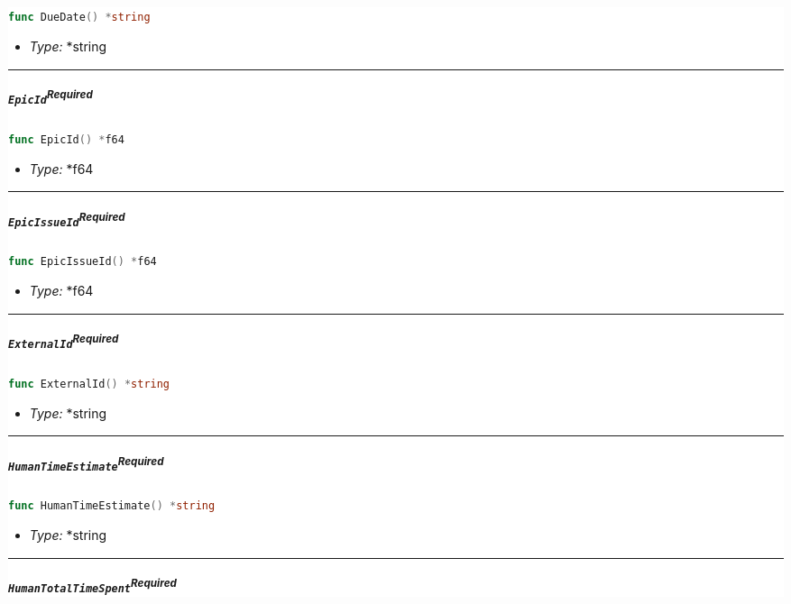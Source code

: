 ```go
func DueDate() *string
```

- *Type:* *string

---

##### `EpicId`<sup>Required</sup> <a name="EpicId" id="@cdktf/provider-gitlab.dataGitlabProjectIssue.DataGitlabProjectIssue.property.epicId"></a>

```go
func EpicId() *f64
```

- *Type:* *f64

---

##### `EpicIssueId`<sup>Required</sup> <a name="EpicIssueId" id="@cdktf/provider-gitlab.dataGitlabProjectIssue.DataGitlabProjectIssue.property.epicIssueId"></a>

```go
func EpicIssueId() *f64
```

- *Type:* *f64

---

##### `ExternalId`<sup>Required</sup> <a name="ExternalId" id="@cdktf/provider-gitlab.dataGitlabProjectIssue.DataGitlabProjectIssue.property.externalId"></a>

```go
func ExternalId() *string
```

- *Type:* *string

---

##### `HumanTimeEstimate`<sup>Required</sup> <a name="HumanTimeEstimate" id="@cdktf/provider-gitlab.dataGitlabProjectIssue.DataGitlabProjectIssue.property.humanTimeEstimate"></a>

```go
func HumanTimeEstimate() *string
```

- *Type:* *string

---

##### `HumanTotalTimeSpent`<sup>Required</sup> <a name="HumanTotalTimeSpent" id="@cdktf/provider-gitlab.dataGitlabProjectIssue.DataGitlabProjectIssue.property.humanTotalTimeSpent"></a>
